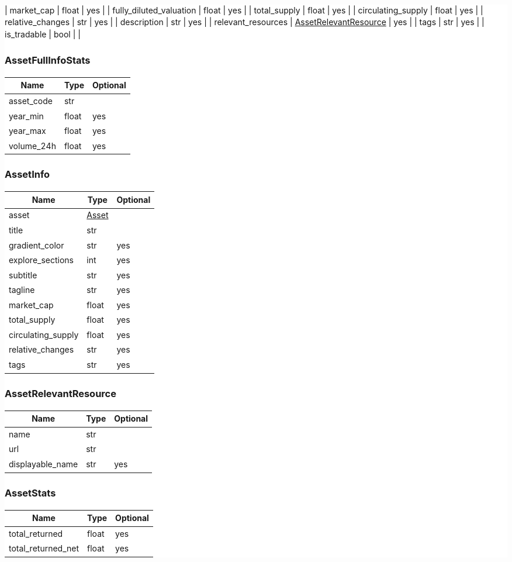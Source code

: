  | market_cap | float | yes |
 | fully_diluted_valuation | float | yes |
 | total_supply | float | yes |
 | circulating_supply | float | yes |
 | relative_changes | str | yes |
 | description | str | yes |
 | relevant_resources | [AssetRelevantResource](#assetrelevantresource) | yes |
 | tags | str | yes |
 | is_tradable | bool |  |
### AssetFullInfoStats
| Name | Type | Optional |
| ---  | ---  | -------- |
 | asset_code | str |  |
 | year_min | float | yes |
 | year_max | float | yes |
 | volume_24h | float | yes |
### AssetInfo
| Name | Type | Optional |
| ---  | ---  | -------- |
 | asset | [Asset](#asset) |  |
 | title | str |  |
 | gradient_color | str | yes |
 | explore_sections | int | yes |
 | subtitle | str | yes |
 | tagline | str | yes |
 | market_cap | float | yes |
 | total_supply | float | yes |
 | circulating_supply | float | yes |
 | relative_changes | str | yes |
 | tags | str | yes |
### AssetRelevantResource
| Name | Type | Optional |
| ---  | ---  | -------- |
 | name | str |  |
 | url | str |  |
 | displayable_name | str | yes |
### AssetStats
| Name | Type | Optional |
| ---  | ---  | -------- |
 | total_returned | float | yes |
 | total_returned_net | float | yes |